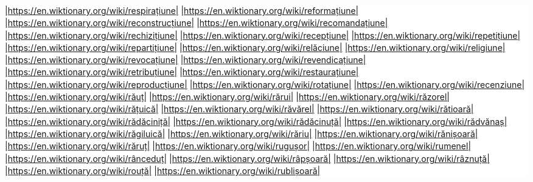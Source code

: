 |https://en.wiktionary.org/wiki/respirațiune|
|https://en.wiktionary.org/wiki/reformațiune|
|https://en.wiktionary.org/wiki/reconstrucțiune|
|https://en.wiktionary.org/wiki/recomandațiune|
|https://en.wiktionary.org/wiki/rechizițiune|
|https://en.wiktionary.org/wiki/recepțiune|
|https://en.wiktionary.org/wiki/repetițiune|
|https://en.wiktionary.org/wiki/repartițiune|
|https://en.wiktionary.org/wiki/relăciune|
|https://en.wiktionary.org/wiki/religiune|
|https://en.wiktionary.org/wiki/revocațiune|
|https://en.wiktionary.org/wiki/revendicațiune|
|https://en.wiktionary.org/wiki/retribuțiune|
|https://en.wiktionary.org/wiki/restaurațiune|
|https://en.wiktionary.org/wiki/reproducțiune|
|https://en.wiktionary.org/wiki/rotațiune|
|https://en.wiktionary.org/wiki/recenziune|
|https://en.wiktionary.org/wiki/răuț|
|https://en.wiktionary.org/wiki/rărui|
|https://en.wiktionary.org/wiki/răzorel|
|https://en.wiktionary.org/wiki/rățuică|
|https://en.wiktionary.org/wiki/răvărel|
|https://en.wiktionary.org/wiki/rătioară|
|https://en.wiktionary.org/wiki/rădăciniță|
|https://en.wiktionary.org/wiki/rădăcinuță|
|https://en.wiktionary.org/wiki/rădvănaș|
|https://en.wiktionary.org/wiki/răgiluică|
|https://en.wiktionary.org/wiki/răriu|
|https://en.wiktionary.org/wiki/rănișoară|
|https://en.wiktionary.org/wiki/răruț|
|https://en.wiktionary.org/wiki/rugușor|
|https://en.wiktionary.org/wiki/rumenel|
|https://en.wiktionary.org/wiki/rânceduț|
|https://en.wiktionary.org/wiki/râpșoară|
|https://en.wiktionary.org/wiki/râznuță|
|https://en.wiktionary.org/wiki/rouță|
|https://en.wiktionary.org/wiki/rublișoară|